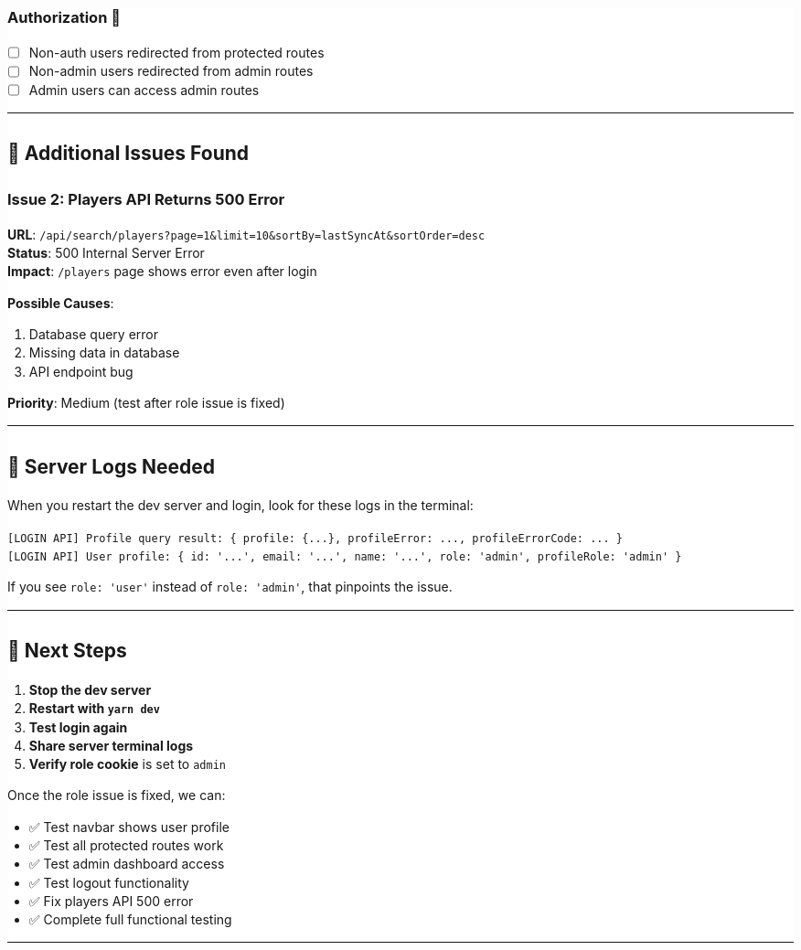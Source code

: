 ### Authorization 🚫

- [ ] Non-auth users redirected from protected routes
- [ ] Non-admin users redirected from admin routes
- [ ] Admin users can access admin routes

---

## 🐛 Additional Issues Found

### Issue 2: Players API Returns 500 Error

**URL**: `/api/search/players?page=1&limit=10&sortBy=lastSyncAt&sortOrder=desc`  
**Status**: 500 Internal Server Error  
**Impact**: `/players` page shows error even after login

**Possible Causes**:

1. Database query error
2. Missing data in database
3. API endpoint bug

**Priority**: Medium (test after role issue is fixed)

---

## 📝 Server Logs Needed

When you restart the dev server and login, look for these logs in the terminal:

```
[LOGIN API] Profile query result: { profile: {...}, profileError: ..., profileErrorCode: ... }
[LOGIN API] User profile: { id: '...', email: '...', name: '...', role: 'admin', profileRole: 'admin' }
```

If you see `role: 'user'` instead of `role: 'admin'`, that pinpoints the issue.

---

## 🎯 Next Steps

1. **Stop the dev server**
2. **Restart with `yarn dev`**
3. **Test login again**
4. **Share server terminal logs**
5. **Verify role cookie** is set to `admin`

Once the role issue is fixed, we can:

- ✅ Test navbar shows user profile
- ✅ Test all protected routes work
- ✅ Test admin dashboard access
- ✅ Test logout functionality
- ✅ Fix players API 500 error
- ✅ Complete full functional testing

---